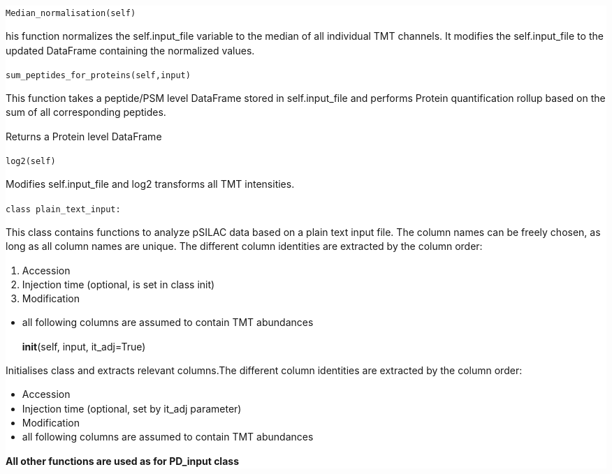     Median_normalisation(self)

his function normalizes the self.input_file variable to the median of all individual TMT channels. It modifies the self.input_file
to the updated DataFrame containing the normalized values.

    sum_peptides_for_proteins(self,input)

This function takes a peptide/PSM level DataFrame stored in self.input_file and performs Protein quantification rollup based
on the sum of all corresponding peptides.

Returns a Protein level DataFrame

    log2(self)

Modifies self.input_file and log2 transforms all TMT intensities.

    class plain_text_input:

This class contains functions to analyze pSILAC data based on a plain text input file. The column names can be freely chosen, as
long as all column names are unique. The different column identities are extracted by the column order:

1. Accession
2. Injection time (optional, is set in class init)
3. Modification

- all following columns are assumed to contain TMT abundances

  **init**(self, input, it_adj=True)

Initialises class and extracts relevant columns.The different column identities are extracted by the column order:

- Accession
- Injection time (optional, set by it_adj parameter)
- Modification
- all following columns are assumed to contain TMT abundances

**All other functions are used as for PD_input class**
